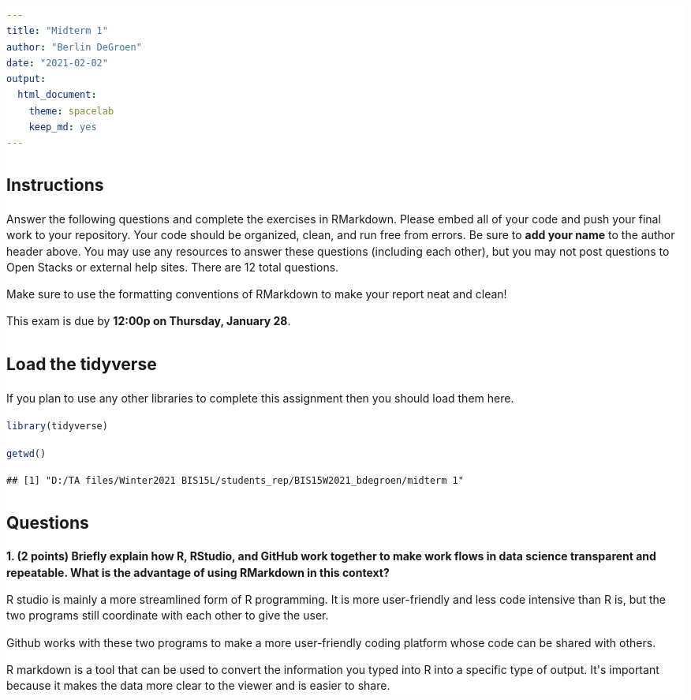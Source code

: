 ```yaml
---
title: "Midterm 1"
author: "Berlin DeGroen"
date: "2021-02-02"
output:
  html_document: 
    theme: spacelab
    keep_md: yes
---
```




## Instructions
Answer the following questions and complete the exercises in RMarkdown. Please embed all of your code and push your final work to your repository. Your code should be organized, clean, and run free from errors. Be sure to **add your name** to the author header above. You may use any resources to answer these questions (including each other), but you may not post questions to Open Stacks or external help sites. There are 12 total questions.  

Make sure to use the formatting conventions of RMarkdown to make your report neat and clean!  

This exam is due by **12:00p on Thursday, January 28**.  

## Load the tidyverse
If you plan to use any other libraries to complete this assignment then you should load them here.

```r
library(tidyverse)
```


```r
getwd()
```

```
## [1] "D:/TA files/Winter2021 BIS15L/students_rep/BIS15W2021_bdegroen/midterm 1"
```


## Questions
**1. (2 points) Briefly explain how R, RStudio, and GitHub work together to make work flows in data science transparent and repeatable. What is the advantage of using RMarkdown in this context?**  

R studio is mainly a more streamlined form of R programming. It is more user-friendly and less code intensive than R is, but the two programs still coordinate with each other to give the user.

Github works with these two programs to make a more user-friendly coding platform whose code can be shared with others.

R markdown is a tool that can be used to convert the information you typed into R into a specific type of output. It's important because it makes the data more clear to the viewer and is easier to share. 
